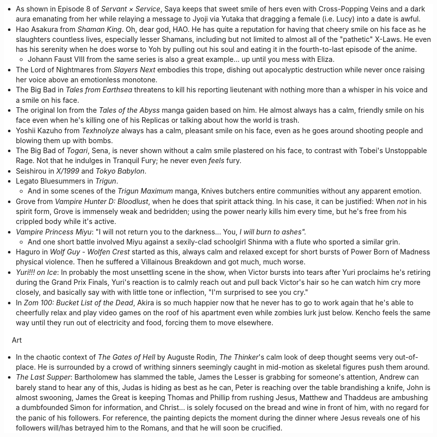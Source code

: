 -   As shown in Episode 8 of _Servant × Service_, Saya keeps that sweet smile of hers even with Cross-Popping Veins and a dark aura emanating from her while relaying a message to Jyoji via Yutaka that dragging a female (i.e. Lucy) into a date is awful.
-   Hao Asakura from _Shaman King_. Oh, dear god, HAO. He has quite a reputation for having that cheery smile on his face as he slaughters countless lives, especially lesser Shamans, including but not limited to almost all of the "pathetic" X-Laws. He even has his serenity when he does worse to Yoh by pulling out his soul and eating it in the fourth-to-last episode of the anime.
    -   Johann Faust VIII from the same series is also a great example... up until you mess with Eliza.
-   The Lord of Nightmares from _Slayers Next_ embodies this trope, dishing out apocalyptic destruction while never once raising her voice above an emotionless monotone.
-   The Big Bad in _Tales from Earthsea_ threatens to kill his reporting lieutenant with nothing more than a whisper in his voice and a smile on his face.
-   The original Ion from the _Tales of the Abyss_ manga gaiden based on him. He almost always has a calm, friendly smile on his face even when he's killing one of his Replicas or talking about how the world is trash.
-   Yoshii Kazuho from _Texhnolyze_ always has a calm, pleasant smile on his face, even as he goes around shooting people and blowing them up with bombs.
-   The Big Bad of _Togari_, Sena, is never shown without a calm smile plastered on his face, to contrast with Tobei's Unstoppable Rage. Not that he indulges in Tranquil Fury; he never even _feels_ fury.
-   Seishirou in _X/1999_ and _Tokyo Babylon_.
-   Legato Bluesummers in _Trigun_.
    -   And in some scenes of the _Trigun Maximum_ manga, Knives butchers entire communities without any apparent emotion.
-   Grove from _Vampire Hunter D: Bloodlust_, when he does that spirit attack thing. In his case, it can be justified: When _not_ in his spirit form, Grove is immensely weak and bedridden; using the power nearly kills him every time, but he's free from his crippled body while it's active.
-   _Vampire Princess Miyu_: "I will not return you to the darkness... You, _I will burn to ashes"._
    -   And one short battle involved Miyu against a sexily-clad schoolgirl Shinma with a flute who sported a similar grin.
-   Haguro in _Wolf Guy - Wolfen Crest_ started as this, always calm and relaxed except for short bursts of Power Born of Madness physical violence. Then he suffered a Villainous Breakdown and got much, much worse.
-   _Yuri!!! on Ice_: In probably the most unsettling scene in the show, when Victor bursts into tears after Yuri proclaims he's retiring during the Grand Prix Finals, Yuri's reaction is to calmly reach out and pull back Victor's hair so he can watch him cry more closely, and basically say with with little tone or inflection, "I'm surprised to see you cry."
-   In _Zom 100: Bucket List of the Dead_, Akira is so much happier now that he never has to go to work again that he's able to cheerfully relax and play video games on the roof of his apartment even while zombies lurk just below. Kencho feels the same way until they run out of electricity and food, forcing them to move elsewhere.

    Art 

-   In the chaotic context of _The Gates of Hell_ by Auguste Rodin, _The Thinker_'s calm look of deep thought seems very out-of-place. He is surrounded by a crowd of writhing sinners seemingly caught in mid-motion as skeletal figures push them around.
-   _The Last Supper_: Bartholomew has slammed the table, James the Lesser is grabbing for someone's attention, Andrew can barely stand to hear any of this, Judas is hiding as best as he can, Peter is reaching over the table brandishing a knife, John is almost swooning, James the Great is keeping Thomas and Phillip from rushing Jesus, Matthew and Thaddeus are ambushing a dumbfounded Simon for information, and Christ... is solely focused on the bread and wine in front of him, with no regard for the panic of his followers. For reference, the painting depicts the moment during the dinner where Jesus reveals one of his followers will/has betrayed him to the Romans, and that he will soon be crucified.

